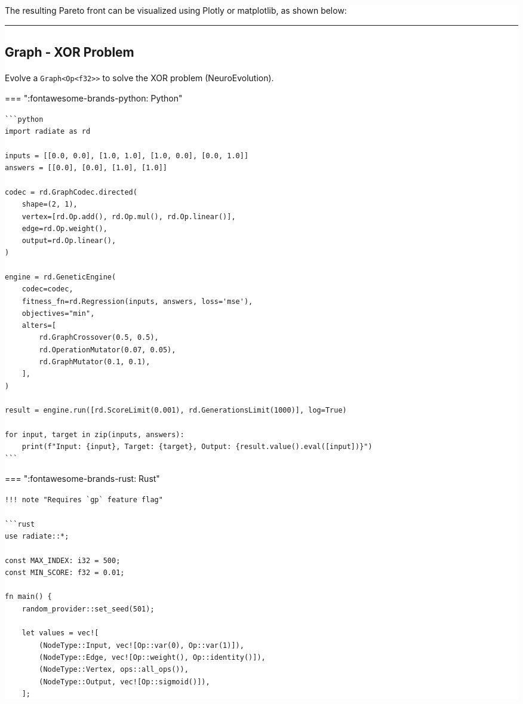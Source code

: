 The resulting Pareto front can be visualized using Plotly or matplotlib, as shown below:

<div id="dtlz_1"></div>

---

## Graph - XOR Problem

Evolve a `Graph<Op<f32>>` to solve the XOR problem (NeuroEvolution).

=== ":fontawesome-brands-python: Python"

    ```python
    import radiate as rd

    inputs = [[0.0, 0.0], [1.0, 1.0], [1.0, 0.0], [0.0, 1.0]]
    answers = [[0.0], [0.0], [1.0], [1.0]]

    codec = rd.GraphCodec.directed(
        shape=(2, 1),
        vertex=[rd.Op.add(), rd.Op.mul(), rd.Op.linear()],
        edge=rd.Op.weight(),
        output=rd.Op.linear(),
    )

    engine = rd.GeneticEngine(
        codec=codec,
        fitness_fn=rd.Regression(inputs, answers, loss='mse'),
        objectives="min",
        alters=[
            rd.GraphCrossover(0.5, 0.5),
            rd.OperationMutator(0.07, 0.05),
            rd.GraphMutator(0.1, 0.1),
        ],
    )

    result = engine.run([rd.ScoreLimit(0.001), rd.GenerationsLimit(1000)], log=True)

    for input, target in zip(inputs, answers):
        print(f"Input: {input}, Target: {target}, Output: {result.value().eval([input])}")
    ```

=== ":fontawesome-brands-rust: Rust"

    !!! note "Requires `gp` feature flag"

    ```rust
    use radiate::*;

    const MAX_INDEX: i32 = 500;
    const MIN_SCORE: f32 = 0.01;

    fn main() {
        random_provider::set_seed(501);

        let values = vec![
            (NodeType::Input, vec![Op::var(0), Op::var(1)]),
            (NodeType::Edge, vec![Op::weight(), Op::identity()]),
            (NodeType::Vertex, ops::all_ops()),
            (NodeType::Output, vec![Op::sigmoid()]),
        ];
